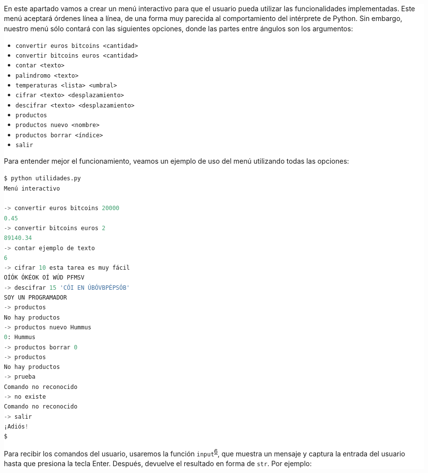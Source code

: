 En este apartado vamos a crear un menú interactivo para que el usuario pueda utilizar las funcionalidades implementadas.
Este menú aceptará órdenes línea a línea, de una forma muy parecida al comportamiento del intérprete de Python.
Sin embargo, nuestro menú sólo contará con las siguientes opciones, donde las partes entre ángulos son los argumentos:

-   ```convertir euros bitcoins <cantidad>```
-   ```convertir bitcoins euros <cantidad>```
-   ```contar <texto>```
-   ```palindromo <texto>```
-   ```temperaturas <lista> <umbral>```
-   ```cifrar <texto> <desplazamiento>```
-   ```descifrar <texto> <desplazamiento>```
-   ```productos```
-   ```productos nuevo <nombre>```
-   ```productos borrar <índice>```
-   ```salir```

Para entender mejor el funcionamiento, veamos un ejemplo de uso del menú utilizando todas las opciones:

```python
$ python utilidades.py
Menú interactivo

-> convertir euros bitcoins 20000
0.45
-> convertir bitcoins euros 2
89140.34
-> contar ejemplo de texto
6
-> cifrar 10 esta tarea es muy fácil
OÍÓK ÓKÉOK OÍ WÚD PFMSV
-> descifrar 15 'CÓI EN ÚBÓVBPÉPSÓB'
SOY UN PROGRAMADOR
-> productos
No hay productos
-> productos nuevo Hummus
0: Hummus
-> productos borrar 0
-> productos
No hay productos
-> prueba
Comando no reconocido
-> no existe
Comando no reconocido
-> salir
¡Adiós!
$ 
```

Para recibir los comandos del usuario, usaremos la función ```input```<sup>[6](#input)</sup>, que muestra un mensaje y captura la entrada del usuario hasta que presiona la tecla Enter. Después, devuelve el resultado en forma de ```str```.
Por ejemplo:

